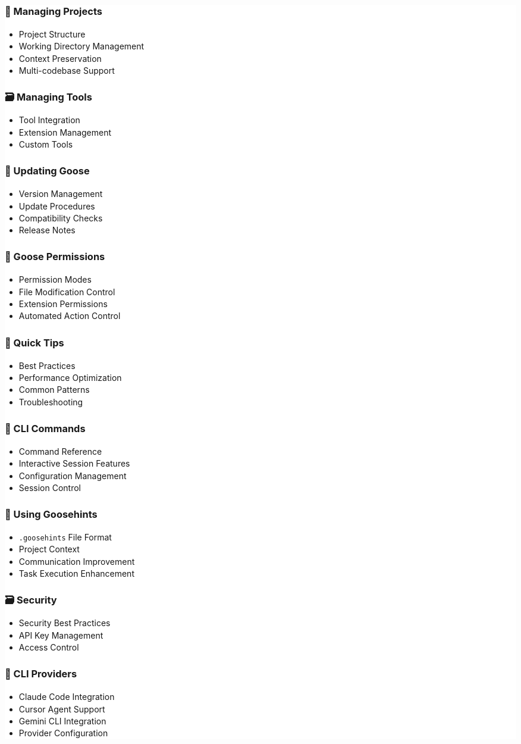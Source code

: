 ### 📄️ Managing Projects
- Project Structure
- Working Directory Management
- Context Preservation
- Multi-codebase Support

### 🗃️ Managing Tools
- Tool Integration
- Extension Management
- Custom Tools

### 📄️ Updating Goose
- Version Management
- Update Procedures
- Compatibility Checks
- Release Notes

### 📄️ Goose Permissions
- Permission Modes
- File Modification Control
- Extension Permissions
- Automated Action Control

### 📄️ Quick Tips
- Best Practices
- Performance Optimization
- Common Patterns
- Troubleshooting

### 📄️ CLI Commands
- Command Reference
- Interactive Session Features
- Configuration Management
- Session Control

### 📄️ Using Goosehints
- `.goosehints` File Format
- Project Context
- Communication Improvement
- Task Execution Enhancement

### 🗃️ Security
- Security Best Practices
- API Key Management
- Access Control

### 📄️ CLI Providers
- Claude Code Integration
- Cursor Agent Support
- Gemini CLI Integration
- Provider Configuration
